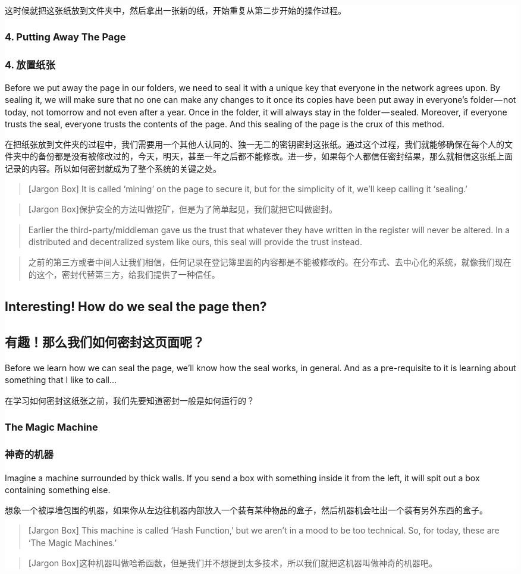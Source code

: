 这时候就把这张纸放到文件夹中，然后拿出一张新的纸，开始重复从第二步开始的操作过程。

### 4. Putting Away The Page

### 4. 放置纸张

Before we put away the page in our folders, we need to seal it with a unique key that everyone in the network agrees upon. By sealing it, we will make sure that no one can make any changes to it once its copies have been put away in everyone’s folder — not today, not tomorrow and not even after a year. Once in the folder, it will always stay in the folder — sealed. Moreover, if everyone trusts the seal, everyone trusts the contents of the page. And this sealing of the page is the crux of this method.

在把纸张放到文件夹的过程中，我们需要用一个其他人认同的、独一无二的密钥密封这张纸。通过这个过程，我们就能够确保在每个人的文件夹中的备份都是没有被修改过的，今天，明天，甚至一年之后都不能修改。进一步，如果每个人都信任密封结果，那么就相信这张纸上面记录的内容。所以如何密封就成为了整个系统的关键之处。

> [Jargon Box] It is called ‘mining’ on the page to secure it, but for the simplicity of it, we’ll keep calling it ‘sealing.’
>

> [Jargon Box]保护安全的方法叫做挖矿，但是为了简单起见，我们就把它叫做密封。

> Earlier the third-party/middleman gave us the trust that whatever they have written in the register will never be altered. In a distributed and decentralized system like ours, this seal will provide the trust instead.
>

> 之前的第三方或者中间人让我们相信，任何记录在登记簿里面的内容都是不能被修改的。在分布式、去中心化的系统，就像我们现在的这个，密封代替第三方，给我们提供了一种信任。

## Interesting! How do we seal the page then?

## 有趣！那么我们如何密封这页面呢？

Before we learn how we can seal the page, we’ll know how the seal works, in general. And as a pre-requisite to it is learning about something that I like to call…

在学习如何密封这纸张之前，我们先要知道密封一般是如何运行的？

### The Magic Machine

### 神奇的机器

Imagine a machine surrounded by thick walls. If you send a box with something inside it from the left, it will spit out a box containing something else.

想象一个被厚墙包围的机器，如果你从左边往机器内部放入一个装有某种物品的盒子，然后机器机会吐出一个装有另外东西的盒子。

> [Jargon Box] This machine is called ‘Hash Function,’ but we aren’t in a mood to be too technical. So, for today, these are ‘The Magic Machines.’
>

> [Jargon Box]这种机器叫做哈希函数，但是我们并不想提到太多技术，所以我们就把这机器叫做神奇的机器吧。
